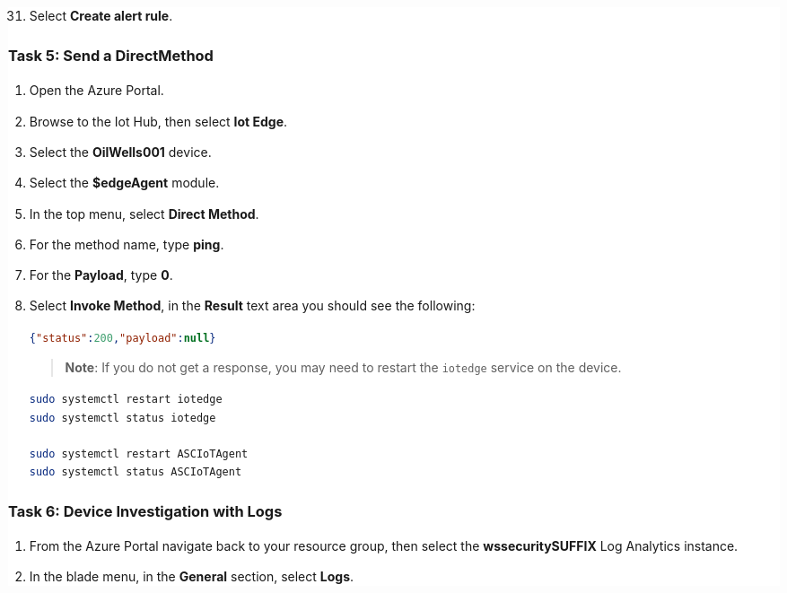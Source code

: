 31. Select **Create alert rule**.

### Task 5: Send a DirectMethod

1. Open the Azure Portal.

2. Browse to the Iot Hub, then select **Iot Edge**.

3. Select the **OilWells001** device.

4. Select the **$edgeAgent** module.

5. In the top menu, select **Direct Method**.

6. For the method name, type **ping**.

7. For the **Payload**, type **0**.

8. Select **Invoke Method**, in the **Result** text area you should see the following:

    ```json
    {"status":200,"payload":null}
    ```

    > **Note**: If you do not get a response, you may need to restart the `iotedge` service on the device.

    ```bash
    sudo systemctl restart iotedge
    sudo systemctl status iotedge

    sudo systemctl restart ASCIoTAgent
    sudo systemctl status ASCIoTAgent
    ```

### Task 6: Device Investigation with Logs

1. From the Azure Portal navigate back to your resource group, then select the **wssecuritySUFFIX** Log Analytics instance.

2. In the blade menu, in the **General** section, select **Logs**.
